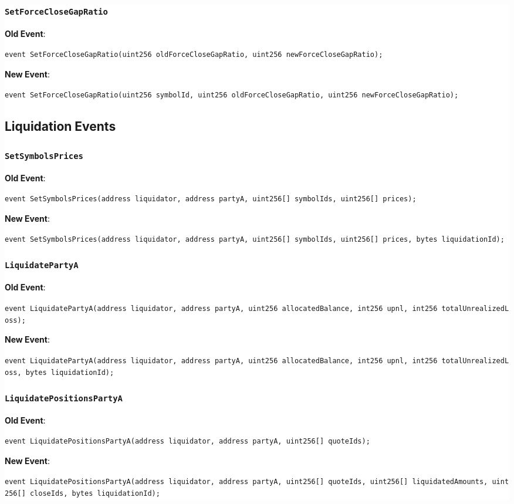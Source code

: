 ### **`SetForceCloseGapRatio`**&#x20;

**Old Event**:

```solidity
event SetForceCloseGapRatio(uint256 oldForceCloseGapRatio, uint256 newForceCloseGapRatio);
```

**New Event**:

```solidity
event SetForceCloseGapRatio(uint256 symbolId, uint256 oldForceCloseGapRatio, uint256 newForceCloseGapRatio);
```

## **Liquidation Events**

### **`SetSymbolsPrices`**&#x20;

**Old Event**:

```solidity
event SetSymbolsPrices(address liquidator, address partyA, uint256[] symbolIds, uint256[] prices);
```

**New Event**:

```solidity
event SetSymbolsPrices(address liquidator, address partyA, uint256[] symbolIds, uint256[] prices, bytes liquidationId);
```

### **`LiquidatePartyA`**&#x20;

**Old Event**:

```solidity
event LiquidatePartyA(address liquidator, address partyA, uint256 allocatedBalance, int256 upnl, int256 totalUnrealizedLoss);
```

**New Event**:

```solidity
event LiquidatePartyA(address liquidator, address partyA, uint256 allocatedBalance, int256 upnl, int256 totalUnrealizedLoss, bytes liquidationId);
```

### **`LiquidatePositionsPartyA`**&#x20;

**Old Event**:

```solidity
event LiquidatePositionsPartyA(address liquidator, address partyA, uint256[] quoteIds);
```

**New Event**:

```solidity
event LiquidatePositionsPartyA(address liquidator, address partyA, uint256[] quoteIds, uint256[] liquidatedAmounts, uint256[] closeIds, bytes liquidationId);
```

